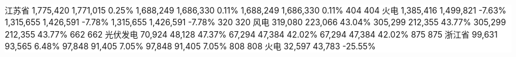 江苏省
1,775,420
1,771,015
0.25%
1,688,249
1,686,330
0.11%
1,688,249
1,686,330
0.11%
404
404
火电
1,385,416
1,499,821
-7.63%
1,315,655
1,426,591
-7.78%
1,315,655
1,426,591
-7.78%
320
320
风电
319,080
223,066
43.04%
305,299
212,355
43.77%
305,299
212,355
43.77%
662
662
光伏发电
70,924
48,128
47.37%
67,294
47,384
42.02%
67,294
47,384
42.02%
875
875
浙江省
99,631
93,565
6.48%
97,848
91,405
7.05%
97,848
91,405
7.05%
808
808
火电
32,597
43,783
-25.55%